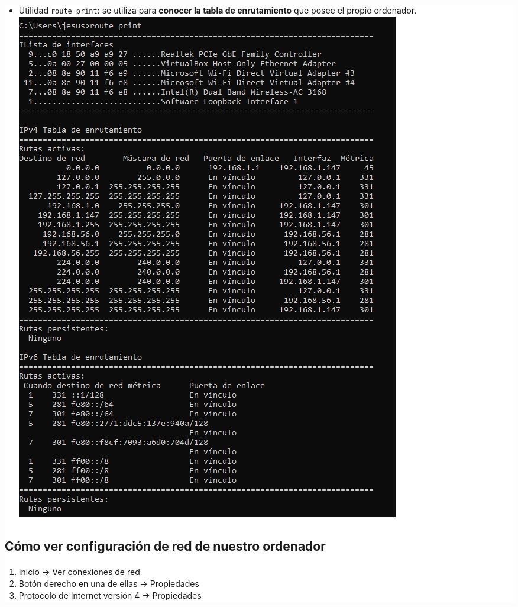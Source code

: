 -   Utilidad `route print`: se utiliza para **conocer la tabla de enrutamiento** que posee el propio ordenador.
    ![imagen7](./img/imagen7.png)

## Cómo ver configuración de red de nuestro ordenador

1. Inicio → Ver conexiones de red
2. Botón derecho en una de ellas → Propiedades
3. Protocolo de Internet versión 4 → Propiedades
